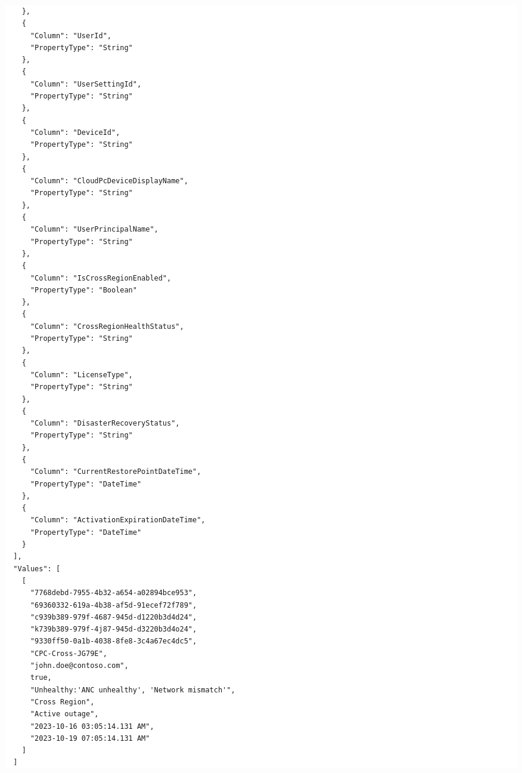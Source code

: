 ``` http
    },
    {
      "Column": "UserId",
      "PropertyType": "String"
    },
    {
      "Column": "UserSettingId",
      "PropertyType": "String"
    },
    {
      "Column": "DeviceId",
      "PropertyType": "String"
    },
    {
      "Column": "CloudPcDeviceDisplayName",
      "PropertyType": "String"
    },
    {
      "Column": "UserPrincipalName",
      "PropertyType": "String"
    },
    {
      "Column": "IsCrossRegionEnabled",
      "PropertyType": "Boolean"
    },
    {
      "Column": "CrossRegionHealthStatus",
      "PropertyType": "String"
    },
    {
      "Column": "LicenseType",
      "PropertyType": "String"
    },
    {
      "Column": "DisasterRecoveryStatus",
      "PropertyType": "String"
    },
    {
      "Column": "CurrentRestorePointDateTime",
      "PropertyType": "DateTime"
    },
    {
      "Column": "ActivationExpirationDateTime",
      "PropertyType": "DateTime"
    }
  ],
  "Values": [
    [
      "7768debd-7955-4b32-a654-a02894bce953",
      "69360332-619a-4b38-af5d-91ecef72f789",
      "c939b389-979f-4687-945d-d1220b3d4d24",
      "k739b389-979f-4j87-945d-d3220b3d4o24",
      "9330ff50-0a1b-4038-8fe8-3c4a67ec4dc5",
      "CPC-Cross-JG79E",
      "john.doe@contoso.com",
      true,
      "Unhealthy:'ANC unhealthy', 'Network mismatch'",
      "Cross Region",
      "Active outage",
      "2023-10-16 03:05:14.131 AM",
      "2023-10-19 07:05:14.131 AM"
    ]
  ]
```